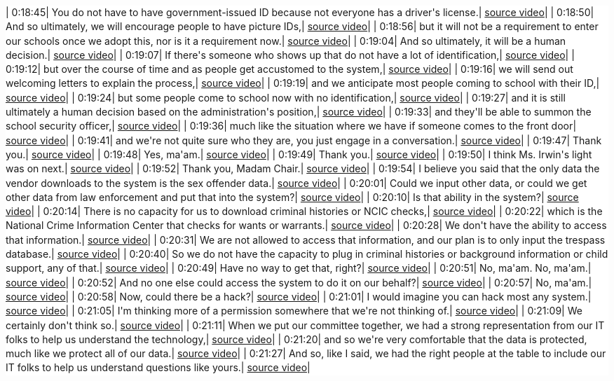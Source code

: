 | 0:18:45| You do not have to have government-issued ID because not everyone has a driver's license.| [source video](https://archive.org/details/schoolboard264200302feb12?start=1125)|
| 0:18:50| And so ultimately, we will encourage people to have picture IDs,| [source video](https://archive.org/details/schoolboard264200302feb12?start=1130)|
| 0:18:56| but it will not be a requirement to enter our schools once we adopt this, nor is it a requirement now.| [source video](https://archive.org/details/schoolboard264200302feb12?start=1136)|
| 0:19:04| And so ultimately, it will be a human decision.| [source video](https://archive.org/details/schoolboard264200302feb12?start=1144)|
| 0:19:07| If there's someone who shows up that do not have a lot of identification,| [source video](https://archive.org/details/schoolboard264200302feb12?start=1147)|
| 0:19:12| but over the course of time and as people get accustomed to the system,| [source video](https://archive.org/details/schoolboard264200302feb12?start=1152)|
| 0:19:16| we will send out welcoming letters to explain the process,| [source video](https://archive.org/details/schoolboard264200302feb12?start=1156)|
| 0:19:19| and we anticipate most people coming to school with their ID,| [source video](https://archive.org/details/schoolboard264200302feb12?start=1159)|
| 0:19:24| but some people come to school now with no identification,| [source video](https://archive.org/details/schoolboard264200302feb12?start=1164)|
| 0:19:27| and it is still ultimately a human decision based on the administration's position,| [source video](https://archive.org/details/schoolboard264200302feb12?start=1167)|
| 0:19:33| and they'll be able to summon the school security officer,| [source video](https://archive.org/details/schoolboard264200302feb12?start=1173)|
| 0:19:36| much like the situation where we have if someone comes to the front door| [source video](https://archive.org/details/schoolboard264200302feb12?start=1176)|
| 0:19:41| and we're not quite sure who they are, you just engage in a conversation.| [source video](https://archive.org/details/schoolboard264200302feb12?start=1181)|
| 0:19:47| Thank you.| [source video](https://archive.org/details/schoolboard264200302feb12?start=1187)|
| 0:19:48| Yes, ma'am.| [source video](https://archive.org/details/schoolboard264200302feb12?start=1188)|
| 0:19:49| Thank you.| [source video](https://archive.org/details/schoolboard264200302feb12?start=1189)|
| 0:19:50| I think Ms. Irwin's light was on next.| [source video](https://archive.org/details/schoolboard264200302feb12?start=1190)|
| 0:19:52| Thank you, Madam Chair.| [source video](https://archive.org/details/schoolboard264200302feb12?start=1192)|
| 0:19:54| I believe you said that the only data the vendor downloads to the system is the sex offender data.| [source video](https://archive.org/details/schoolboard264200302feb12?start=1194)|
| 0:20:01| Could we input other data, or could we get other data from law enforcement and put that into the system?| [source video](https://archive.org/details/schoolboard264200302feb12?start=1201)|
| 0:20:10| Is that ability in the system?| [source video](https://archive.org/details/schoolboard264200302feb12?start=1210)|
| 0:20:14| There is no capacity for us to download criminal histories or NCIC checks,| [source video](https://archive.org/details/schoolboard264200302feb12?start=1214)|
| 0:20:22| which is the National Crime Information Center that checks for wants or warrants.| [source video](https://archive.org/details/schoolboard264200302feb12?start=1222)|
| 0:20:28| We don't have the ability to access that information.| [source video](https://archive.org/details/schoolboard264200302feb12?start=1228)|
| 0:20:31| We are not allowed to access that information, and our plan is to only input the trespass database.| [source video](https://archive.org/details/schoolboard264200302feb12?start=1231)|
| 0:20:40| So we do not have the capacity to plug in criminal histories or background information or child support, any of that.| [source video](https://archive.org/details/schoolboard264200302feb12?start=1240)|
| 0:20:49| Have no way to get that, right?| [source video](https://archive.org/details/schoolboard264200302feb12?start=1249)|
| 0:20:51| No, ma'am. No, ma'am.| [source video](https://archive.org/details/schoolboard264200302feb12?start=1251)|
| 0:20:52| And no one else could access the system to do it on our behalf?| [source video](https://archive.org/details/schoolboard264200302feb12?start=1252)|
| 0:20:57| No, ma'am.| [source video](https://archive.org/details/schoolboard264200302feb12?start=1257)|
| 0:20:58| Now, could there be a hack?| [source video](https://archive.org/details/schoolboard264200302feb12?start=1258)|
| 0:21:01| I would imagine you can hack most any system.| [source video](https://archive.org/details/schoolboard264200302feb12?start=1261)|
| 0:21:05| I'm thinking more of a permission somewhere that we're not thinking of.| [source video](https://archive.org/details/schoolboard264200302feb12?start=1265)|
| 0:21:09| We certainly don't think so.| [source video](https://archive.org/details/schoolboard264200302feb12?start=1269)|
| 0:21:11| When we put our committee together, we had a strong representation from our IT folks to help us understand the technology,| [source video](https://archive.org/details/schoolboard264200302feb12?start=1271)|
| 0:21:20| and so we're very comfortable that the data is protected, much like we protect all of our data.| [source video](https://archive.org/details/schoolboard264200302feb12?start=1280)|
| 0:21:27| And so, like I said, we had the right people at the table to include our IT folks to help us understand questions like yours.| [source video](https://archive.org/details/schoolboard264200302feb12?start=1287)|